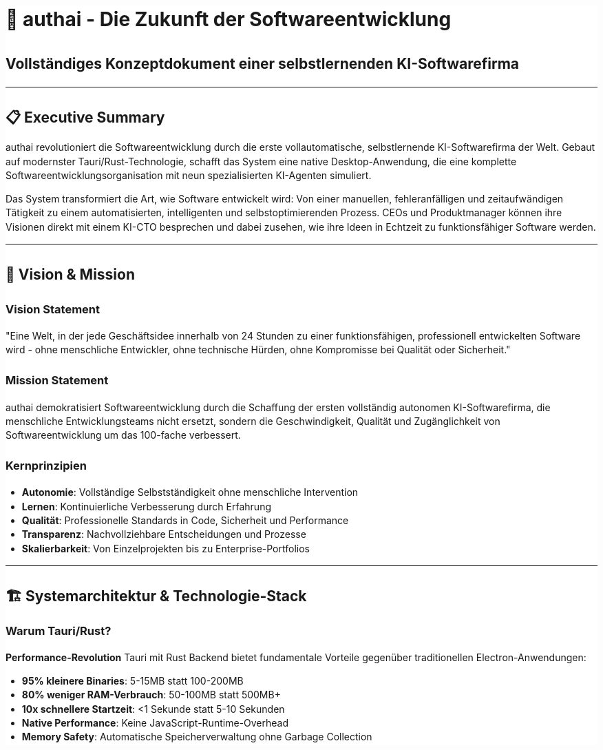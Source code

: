# 🧠 authai - Die Zukunft der Softwareentwicklung
## Vollständiges Konzeptdokument einer selbstlernenden KI-Softwarefirma

---

## 📋 Executive Summary

authai revolutioniert die Softwareentwicklung durch die erste vollautomatische, selbstlernende KI-Softwarefirma der Welt. Gebaut auf modernster Tauri/Rust-Technologie, schafft das System eine native Desktop-Anwendung, die eine komplette Softwareentwicklungsorganisation mit neun spezialisierten KI-Agenten simuliert.

Das System transformiert die Art, wie Software entwickelt wird: Von einer manuellen, fehleranfälligen und zeitaufwändigen Tätigkeit zu einem automatisierten, intelligenten und selbstoptimierenden Prozess. CEOs und Produktmanager können ihre Visionen direkt mit einem KI-CTO besprechen und dabei zusehen, wie ihre Ideen in Echtzeit zu funktionsfähiger Software werden.

---

## 🎯 Vision & Mission

### Vision Statement
"Eine Welt, in der jede Geschäftsidee innerhalb von 24 Stunden zu einer funktionsfähigen, professionell entwickelten Software wird - ohne menschliche Entwickler, ohne technische Hürden, ohne Kompromisse bei Qualität oder Sicherheit."

### Mission Statement
authai demokratisiert Softwareentwicklung durch die Schaffung der ersten vollständig autonomen KI-Softwarefirma, die menschliche Entwicklungsteams nicht ersetzt, sondern die Geschwindigkeit, Qualität und Zugänglichkeit von Softwareentwicklung um das 100-fache verbessert.

### Kernprinzipien
- **Autonomie**: Vollständige Selbstständigkeit ohne menschliche Intervention
- **Lernen**: Kontinuierliche Verbesserung durch Erfahrung
- **Qualität**: Professionelle Standards in Code, Sicherheit und Performance
- **Transparenz**: Nachvollziehbare Entscheidungen und Prozesse
- **Skalierbarkeit**: Von Einzelprojekten bis zu Enterprise-Portfolios

---

## 🏗️ Systemarchitektur & Technologie-Stack

### Warum Tauri/Rust?

**Performance-Revolution**
Tauri mit Rust Backend bietet fundamentale Vorteile gegenüber traditionellen Electron-Anwendungen:
- **95% kleinere Binaries**: 5-15MB statt 100-200MB
- **80% weniger RAM-Verbrauch**: 50-100MB statt 500MB+
- **10x schnellere Startzeit**: <1 Sekunde statt 5-10 Sekunden
- **Native Performance**: Keine JavaScript-Runtime-Overhead
- **Memory Safety**: Automatische Speicherverwaltung ohne Garbage Collection
